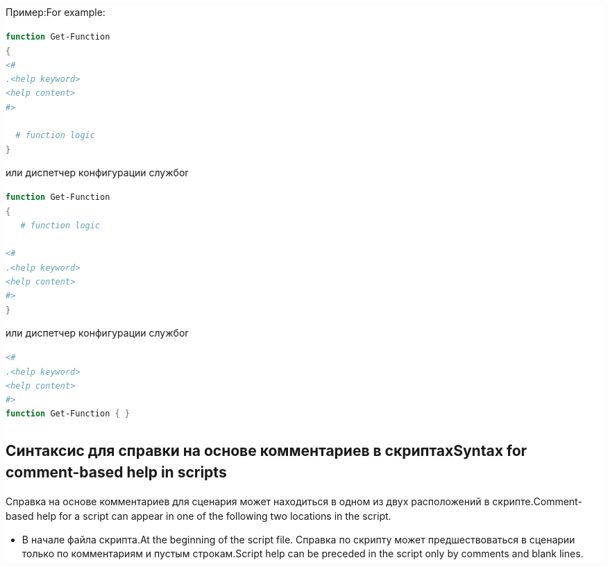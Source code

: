 <span data-ttu-id="69f29-140">Пример:</span><span class="sxs-lookup"><span data-stu-id="69f29-140">For example:</span></span>

```powershell
function Get-Function
{
<#
.<help keyword>
<help content>
#>

  # function logic
}
```

<span data-ttu-id="69f29-141">или диспетчер конфигурации служб</span><span class="sxs-lookup"><span data-stu-id="69f29-141">or</span></span>

```powershell
function Get-Function
{
   # function logic

<#
.<help keyword>
<help content>
#>
}
```

<span data-ttu-id="69f29-142">или диспетчер конфигурации служб</span><span class="sxs-lookup"><span data-stu-id="69f29-142">or</span></span>

```powershell
<#
.<help keyword>
<help content>
#>
function Get-Function { }
```

## <a name="syntax-for-comment-based-help-in-scripts"></a><span data-ttu-id="69f29-143">Синтаксис для справки на основе комментариев в скриптах</span><span class="sxs-lookup"><span data-stu-id="69f29-143">Syntax for comment-based help in scripts</span></span>

<span data-ttu-id="69f29-144">Справка на основе комментариев для сценария может находиться в одном из двух расположений в скрипте.</span><span class="sxs-lookup"><span data-stu-id="69f29-144">Comment-based help for a script can appear in one of the following two locations in the script.</span></span>

- <span data-ttu-id="69f29-145">В начале файла скрипта.</span><span class="sxs-lookup"><span data-stu-id="69f29-145">At the beginning of the script file.</span></span> <span data-ttu-id="69f29-146">Справка по скрипту может предшествоваться в сценарии только по комментариям и пустым строкам.</span><span class="sxs-lookup"><span data-stu-id="69f29-146">Script help can be preceded in the script only by comments and blank lines.</span></span>
